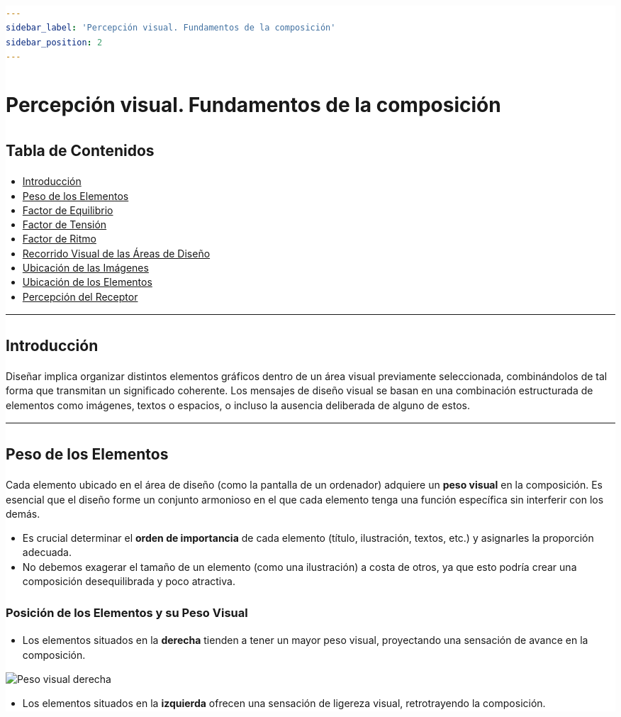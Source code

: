 ```yaml
---
sidebar_label: 'Percepción visual. Fundamentos de la composición'
sidebar_position: 2
---
```

# Percepción visual. Fundamentos de la composición

## Tabla de Contenidos
- [Introducción](#introducción)
- [Peso de los Elementos](#peso-de-los-elementos)
- [Factor de Equilibrio](#factor-de-equilibrio)
- [Factor de Tensión](#factor-de-tensión)
- [Factor de Ritmo](#factor-de-ritmo)
- [Recorrido Visual de las Áreas de Diseño](#recorrido-visual-de-las-áreas-de-diseño)
- [Ubicación de las Imágenes](#ubicación-de-las-imágenes)
- [Ubicación de los Elementos](#ubicación-de-los-elementos)
- [Percepción del Receptor](#percepción-del-receptor)

---
## Introducción

Diseñar implica organizar distintos elementos gráficos dentro de un área visual previamente seleccionada, combinándolos de tal forma que transmitan un significado coherente. Los mensajes de diseño visual se basan en una combinación estructurada de elementos como imágenes, textos o espacios, o incluso la ausencia deliberada de alguno de estos.

---
## Peso de los Elementos

Cada elemento ubicado en el área de diseño (como la pantalla de un ordenador) adquiere un **peso visual** en la composición. Es esencial que el diseño forme un conjunto armonioso en el que cada elemento tenga una función específica sin interferir con los demás.

- Es crucial determinar el **orden de importancia** de cada elemento (título, ilustración, textos, etc.) y asignarles la proporción adecuada.
- No debemos exagerar el tamaño de un elemento (como una ilustración) a costa de otros, ya que esto podría crear una composición desequilibrada y poco atractiva.

### Posición de los Elementos y su Peso Visual

- Los elementos situados en la **derecha** tienden a tener un mayor peso visual, proyectando una sensación de avance en la composición.

![Peso visual derecha](peso-visual-derecha.png)

- Los elementos situados en la **izquierda** ofrecen una sensación de ligereza visual, retrotrayendo la composición.
